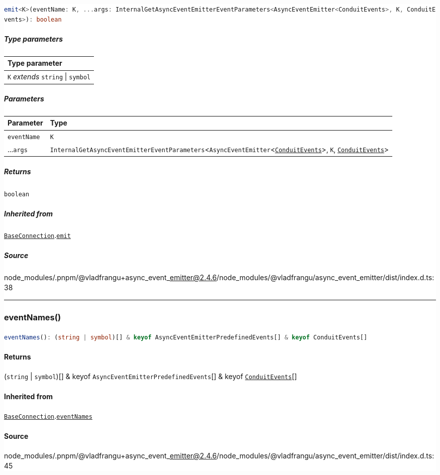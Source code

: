 ```ts
emit<K>(eventName: K, ...args: InternalGetAsyncEventEmitterEventParameters<AsyncEventEmitter<ConduitEvents>, K, ConduitEvents>): boolean
```

##### Type parameters

| Type parameter |
| :------ |
| `K` *extends* `string` \| `symbol` |

##### Parameters

| Parameter | Type |
| :------ | :------ |
| `eventName` | `K` |
| ...`args` | `InternalGetAsyncEventEmitterEventParameters`\<`AsyncEventEmitter`\<[`ConduitEvents`](/api/eventsub/interfaces/conduitevents/)\>, `K`, [`ConduitEvents`](/api/eventsub/interfaces/conduitevents/)\> |

##### Returns

`boolean`

##### Inherited from

[`BaseConnection`](/api/eventsub/classes/baseconnection/).[`emit`](/api/eventsub/classes/baseconnection/#emit)

##### Source

node\_modules/.pnpm/@vladfrangu+async\_event\_emitter@2.4.6/node\_modules/@vladfrangu/async\_event\_emitter/dist/index.d.ts:38

***

### eventNames()

```ts
eventNames(): (string | symbol)[] & keyof AsyncEventEmitterPredefinedEvents[] & keyof ConduitEvents[]
```

#### Returns

(`string` \| `symbol`)[] & keyof `AsyncEventEmitterPredefinedEvents`[] & keyof [`ConduitEvents`](/api/eventsub/interfaces/conduitevents/)[]

#### Inherited from

[`BaseConnection`](/api/eventsub/classes/baseconnection/).[`eventNames`](/api/eventsub/classes/baseconnection/#eventnames)

#### Source

node\_modules/.pnpm/@vladfrangu+async\_event\_emitter@2.4.6/node\_modules/@vladfrangu/async\_event\_emitter/dist/index.d.ts:45
